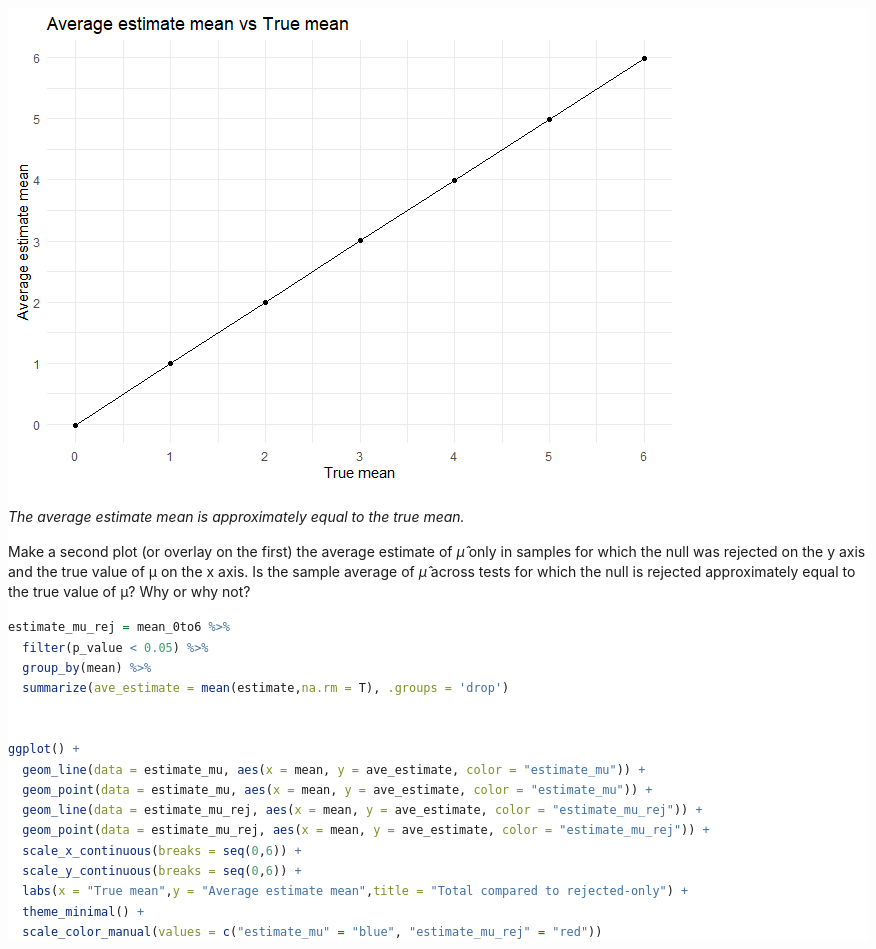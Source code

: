 ![](p8105_hw5_yg3040_files/figure-gfm/unnamed-chunk-8-1.png)

*The average estimate mean is approximately equal to the true mean.*

Make a second plot (or overlay on the first) the average estimate of
*$\hat{\mu}$* only in samples for which the null was rejected on the y
axis and the true value of μ on the x axis. Is the sample average of
$\hat{\mu}$ across tests for which the null is rejected approximately
equal to the true value of μ? Why or why not?

``` r
estimate_mu_rej = mean_0to6 %>% 
  filter(p_value < 0.05) %>% 
  group_by(mean) %>% 
  summarize(ave_estimate = mean(estimate,na.rm = T), .groups = 'drop')

  
ggplot() +
  geom_line(data = estimate_mu, aes(x = mean, y = ave_estimate, color = "estimate_mu")) +
  geom_point(data = estimate_mu, aes(x = mean, y = ave_estimate, color = "estimate_mu")) +
  geom_line(data = estimate_mu_rej, aes(x = mean, y = ave_estimate, color = "estimate_mu_rej")) +
  geom_point(data = estimate_mu_rej, aes(x = mean, y = ave_estimate, color = "estimate_mu_rej")) +
  scale_x_continuous(breaks = seq(0,6)) +
  scale_y_continuous(breaks = seq(0,6)) +
  labs(x = "True mean",y = "Average estimate mean",title = "Total compared to rejected-only") +
  theme_minimal() +
  scale_color_manual(values = c("estimate_mu" = "blue", "estimate_mu_rej" = "red"))
```
